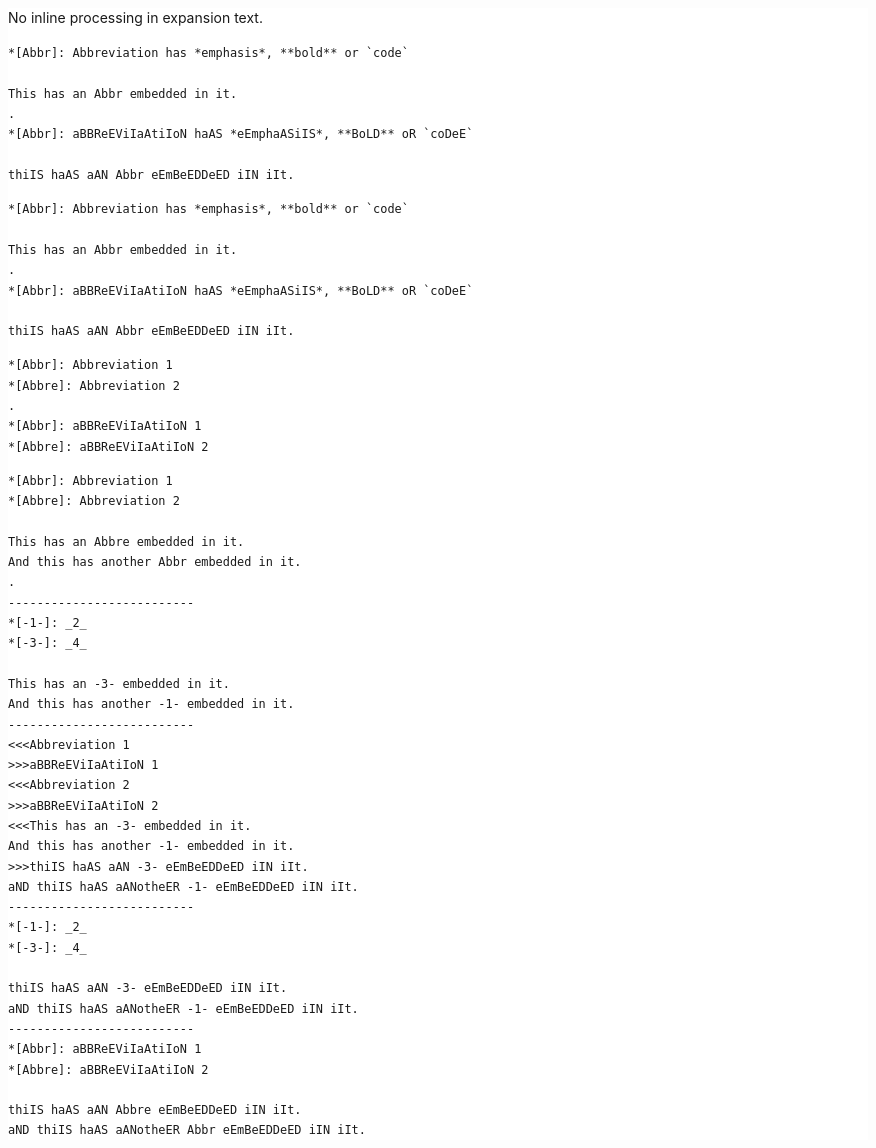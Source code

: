 
No inline processing in expansion text.

```````````````````````````````` example Abbreviation: 4
*[Abbr]: Abbreviation has *emphasis*, **bold** or `code`

This has an Abbr embedded in it.
.
*[Abbr]: aBBReEViIaAtiIoN haAS *eEmphaASiIS*, **BoLD** oR `coDeE`

thiIS haAS aAN Abbr eEmBeEDDeED iIN iIt.
````````````````````````````````


```````````````````````````````` example Abbreviation: 5
*[Abbr]: Abbreviation has *emphasis*, **bold** or `code`

This has an Abbr embedded in it.
.
*[Abbr]: aBBReEViIaAtiIoN haAS *eEmphaASiIS*, **BoLD** oR `coDeE`

thiIS haAS aAN Abbr eEmBeEDDeED iIN iIt.
````````````````````````````````


```````````````````````````````` example Abbreviation: 6
*[Abbr]: Abbreviation 1
*[Abbre]: Abbreviation 2
.
*[Abbr]: aBBReEViIaAtiIoN 1
*[Abbre]: aBBReEViIaAtiIoN 2
````````````````````````````````


```````````````````````````````` example(Abbreviation: 7) options(details)
*[Abbr]: Abbreviation 1
*[Abbre]: Abbreviation 2

This has an Abbre embedded in it.
And this has another Abbr embedded in it.
.
--------------------------
*[-1-]: _2_
*[-3-]: _4_

This has an -3- embedded in it.
And this has another -1- embedded in it.
--------------------------
<<<Abbreviation 1
>>>aBBReEViIaAtiIoN 1
<<<Abbreviation 2
>>>aBBReEViIaAtiIoN 2
<<<This has an -3- embedded in it.
And this has another -1- embedded in it.
>>>thiIS haAS aAN -3- eEmBeEDDeED iIN iIt.
aND thiIS haAS aANotheER -1- eEmBeEDDeED iIN iIt.
--------------------------
*[-1-]: _2_
*[-3-]: _4_

thiIS haAS aAN -3- eEmBeEDDeED iIN iIt.
aND thiIS haAS aANotheER -1- eEmBeEDDeED iIN iIt.
--------------------------
*[Abbr]: aBBReEViIaAtiIoN 1
*[Abbre]: aBBReEViIaAtiIoN 2

thiIS haAS aAN Abbre eEmBeEDDeED iIN iIt.
aND thiIS haAS aANotheER Abbr eEmBeEDDeED iIN iIt.
````````````````````````````````

[Abbr]: http://test.com
[aBBR]: http://test.com